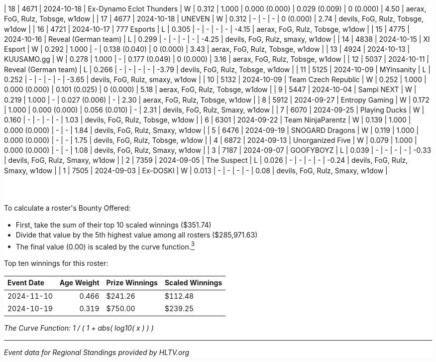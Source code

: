 |           18 |     4671 | 2024-10-18 | Ex-Dynamo Eclot Thunders | W   | 0.312      | 1.000        | 0.000 (0.000)    | 0.029 (0.009)    | 0 (0.000) |     4.50 | aerax, FoG, Rulz, Tobsge, w1dow  |
|           17 |     4677 | 2024-10-18 | UNEVEN                   | W   | 0.312      | -            | -                | -                | 0 (0.000) |     2.74 | devils, FoG, Rulz, Tobsge, w1dow |
|           16 |     4721 | 2024-10-17 | 777 Esports              | L   | 0.305      | -            | -                | -                | -         |    -4.15 | aerax, FoG, Rulz, Tobsge, w1dow  |
|           15 |     4775 | 2024-10-16 | Reveal (German team)     | L   | 0.299      | -            | -                | -                | -         |    -4.25 | devils, FoG, Rulz, smaxy, w1dow  |
|           14 |     4838 | 2024-10-15 | XI Esport                | W   | 0.292      | 1.000        | -                | 0.138 (0.040)    | 0 (0.000) |     3.43 | aerax, FoG, Rulz, Tobsge, w1dow  |
|           13 |     4924 | 2024-10-13 | KUUSAMO.gg               | W   | 0.278      | 1.000        | -                | 0.177 (0.049)    | 0 (0.000) |     3.16 | aerax, FoG, Rulz, Tobsge, w1dow  |
|           12 |     5037 | 2024-10-11 | Reveal (German team)     | L   | 0.266      | -            | -                | -                | -         |    -3.79 | devils, FoG, Rulz, Tobsge, w1dow |
|           11 |     5125 | 2024-10-09 | MYinsanity               | L   | 0.252      | -            | -                | -                | -         |    -3.65 | devils, FoG, Rulz, smaxy, w1dow  |
|           10 |     5132 | 2024-10-09 | Team Czech Republic      | W   | 0.252      | 1.000        | 0.000 (0.000)    | 0.101 (0.025)    | 0 (0.000) |     5.18 | aerax, FoG, Rulz, Tobsge, w1dow  |
|            9 |     5447 | 2024-10-04 | Sampi NEXT               | W   | 0.219      | 1.000        | -                | 0.027 (0.006)    | -         |     2.30 | aerax, FoG, Rulz, Tobsge, w1dow  |
|            8 |     5912 | 2024-09-27 | Entropy Gaming           | W   | 0.172      | 1.000        | 0.000 (0.000)    | 0.056 (0.010)    | -         |     2.31 | devils, FoG, Rulz, Smaxy, w1dow  |
|            7 |     6070 | 2024-09-25 | Playing Ducks            | W   | 0.160      | -            | -                | -                | -         |     1.03 | devils, FoG, Rulz, Tobsge, w1dow |
|            6 |     6301 | 2024-09-22 | Team NinjaParentz        | W   | 0.139      | 1.000        | 0.000 (0.000)    | -                | -         |     1.84 | devils, FoG, Rulz, Smaxy, w1dow  |
|            5 |     6476 | 2024-09-19 | SNOGARD Dragons          | W   | 0.119      | 1.000        | 0.000 (0.000)    | -                | -         |     1.75 | devils, FoG, Rulz, Tobsge, w1dow |
|            4 |     6872 | 2024-09-13 | Unorganized Five         | W   | 0.079      | 1.000        | 0.000 (0.000)    | -                | -         |     1.08 | devils, FoG, Rulz, Smaxy, w1dow  |
|            3 |     7187 | 2024-09-07 | GOOFYBOYZ                | L   | 0.039      | -            | -                | -                | -         |    -0.33 | devils, FoG, Rulz, Smaxy, w1dow  |
|            2 |     7359 | 2024-09-05 | The Suspect              | L   | 0.026      | -            | -                | -                | -         |    -0.24 | devils, FoG, Rulz, Smaxy, w1dow  |
|            1 |     7505 | 2024-09-03 | Ex-DOSKI                 | W   | 0.013      | -            | -                | -                | -         |     0.08 | devils, FoG, Rulz, Smaxy, w1dow  |

<br />
<span id="table2"></span><br />
To calculate a roster's Bounty Offered:<br />

- First, take the sum of their top 10 scaled winnings ($351.74)
- Divide that value by the 5th highest value among all rosters ($285,971.63)
- The final value (0.00) is scaled by the curve function.[<sup>3</sup>](#curveFunction)

Top ten winnings for this roster:<br />

| Event Date | Age Weight | Prize Winnings | Scaled Winnings |
| :- | -: | :- | :- |
| 2024-11-10 |      0.466 | $241.26        | $112.48         |
| 2024-10-19 |      0.319 | $750.00        | $239.25         |


<span id="curveFunction"></span>_The Curve Function: 1 / ( 1 + abs( log10( x ) ) )_<br />

---
_Event data for Regional Standings provided by HLTV.org_<br />
